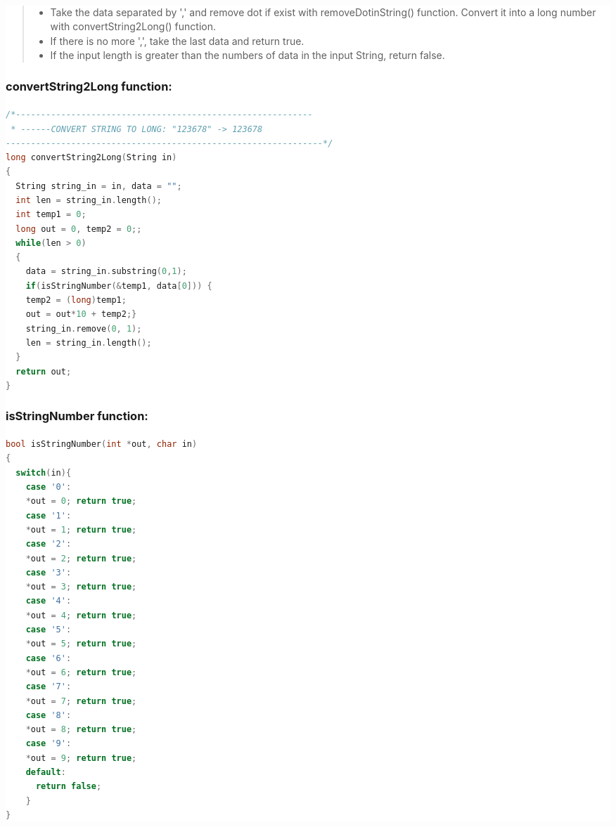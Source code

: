 > - Take the data separated by ',' and remove dot if exist with removeDotinString() function. Convert it into a long number with convertString2Long() function.
> - If there is no more ',', take the last data and return true.
> - If the input length is greater than the numbers of data in the input String, return false.

### convertString2Long function:
```c
/*-----------------------------------------------------------
 * ------CONVERT STRING TO LONG: "123678" -> 123678
---------------------------------------------------------------*/
long convertString2Long(String in)
{
  String string_in = in, data = "";
  int len = string_in.length();
  int temp1 = 0;
  long out = 0, temp2 = 0;;
  while(len > 0)
  {
    data = string_in.substring(0,1);
    if(isStringNumber(&temp1, data[0])) {   
	temp2 = (long)temp1;
    out = out*10 + temp2;}
    string_in.remove(0, 1);    
    len = string_in.length();
  }  
  return out;
}
```

### isStringNumber function:
```c
bool isStringNumber(int *out, char in)
{
  switch(in){
    case '0':
    *out = 0; return true;
    case '1':
    *out = 1; return true;
    case '2':
    *out = 2; return true;
    case '3':
    *out = 3; return true;
    case '4':
    *out = 4; return true;
    case '5':
    *out = 5; return true;
    case '6':
    *out = 6; return true;
    case '7':
    *out = 7; return true;
    case '8':
    *out = 8; return true;
    case '9':
    *out = 9; return true;
    default:
      return false;
    }   
}
```
